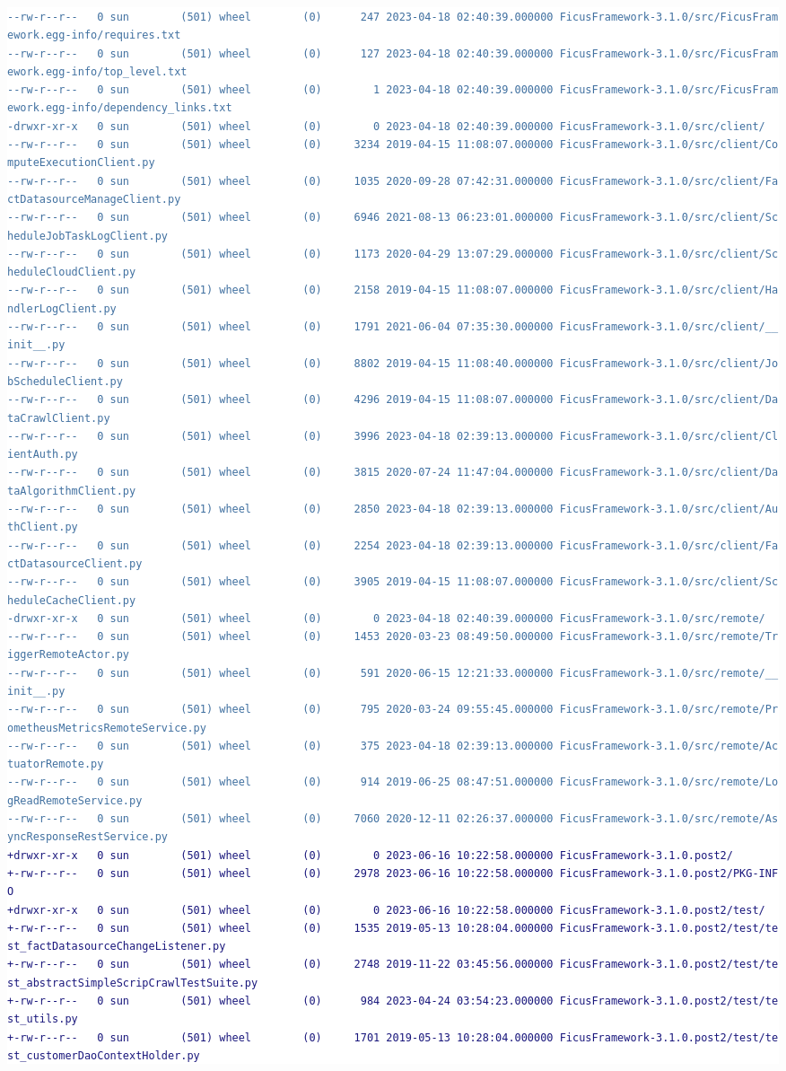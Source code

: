 ```diff
--rw-r--r--   0 sun        (501) wheel        (0)      247 2023-04-18 02:40:39.000000 FicusFramework-3.1.0/src/FicusFramework.egg-info/requires.txt
--rw-r--r--   0 sun        (501) wheel        (0)      127 2023-04-18 02:40:39.000000 FicusFramework-3.1.0/src/FicusFramework.egg-info/top_level.txt
--rw-r--r--   0 sun        (501) wheel        (0)        1 2023-04-18 02:40:39.000000 FicusFramework-3.1.0/src/FicusFramework.egg-info/dependency_links.txt
-drwxr-xr-x   0 sun        (501) wheel        (0)        0 2023-04-18 02:40:39.000000 FicusFramework-3.1.0/src/client/
--rw-r--r--   0 sun        (501) wheel        (0)     3234 2019-04-15 11:08:07.000000 FicusFramework-3.1.0/src/client/ComputeExecutionClient.py
--rw-r--r--   0 sun        (501) wheel        (0)     1035 2020-09-28 07:42:31.000000 FicusFramework-3.1.0/src/client/FactDatasourceManageClient.py
--rw-r--r--   0 sun        (501) wheel        (0)     6946 2021-08-13 06:23:01.000000 FicusFramework-3.1.0/src/client/ScheduleJobTaskLogClient.py
--rw-r--r--   0 sun        (501) wheel        (0)     1173 2020-04-29 13:07:29.000000 FicusFramework-3.1.0/src/client/ScheduleCloudClient.py
--rw-r--r--   0 sun        (501) wheel        (0)     2158 2019-04-15 11:08:07.000000 FicusFramework-3.1.0/src/client/HandlerLogClient.py
--rw-r--r--   0 sun        (501) wheel        (0)     1791 2021-06-04 07:35:30.000000 FicusFramework-3.1.0/src/client/__init__.py
--rw-r--r--   0 sun        (501) wheel        (0)     8802 2019-04-15 11:08:40.000000 FicusFramework-3.1.0/src/client/JobScheduleClient.py
--rw-r--r--   0 sun        (501) wheel        (0)     4296 2019-04-15 11:08:07.000000 FicusFramework-3.1.0/src/client/DataCrawlClient.py
--rw-r--r--   0 sun        (501) wheel        (0)     3996 2023-04-18 02:39:13.000000 FicusFramework-3.1.0/src/client/ClientAuth.py
--rw-r--r--   0 sun        (501) wheel        (0)     3815 2020-07-24 11:47:04.000000 FicusFramework-3.1.0/src/client/DataAlgorithmClient.py
--rw-r--r--   0 sun        (501) wheel        (0)     2850 2023-04-18 02:39:13.000000 FicusFramework-3.1.0/src/client/AuthClient.py
--rw-r--r--   0 sun        (501) wheel        (0)     2254 2023-04-18 02:39:13.000000 FicusFramework-3.1.0/src/client/FactDatasourceClient.py
--rw-r--r--   0 sun        (501) wheel        (0)     3905 2019-04-15 11:08:07.000000 FicusFramework-3.1.0/src/client/ScheduleCacheClient.py
-drwxr-xr-x   0 sun        (501) wheel        (0)        0 2023-04-18 02:40:39.000000 FicusFramework-3.1.0/src/remote/
--rw-r--r--   0 sun        (501) wheel        (0)     1453 2020-03-23 08:49:50.000000 FicusFramework-3.1.0/src/remote/TriggerRemoteActor.py
--rw-r--r--   0 sun        (501) wheel        (0)      591 2020-06-15 12:21:33.000000 FicusFramework-3.1.0/src/remote/__init__.py
--rw-r--r--   0 sun        (501) wheel        (0)      795 2020-03-24 09:55:45.000000 FicusFramework-3.1.0/src/remote/PrometheusMetricsRemoteService.py
--rw-r--r--   0 sun        (501) wheel        (0)      375 2023-04-18 02:39:13.000000 FicusFramework-3.1.0/src/remote/ActuatorRemote.py
--rw-r--r--   0 sun        (501) wheel        (0)      914 2019-06-25 08:47:51.000000 FicusFramework-3.1.0/src/remote/LogReadRemoteService.py
--rw-r--r--   0 sun        (501) wheel        (0)     7060 2020-12-11 02:26:37.000000 FicusFramework-3.1.0/src/remote/AsyncResponseRestService.py
+drwxr-xr-x   0 sun        (501) wheel        (0)        0 2023-06-16 10:22:58.000000 FicusFramework-3.1.0.post2/
+-rw-r--r--   0 sun        (501) wheel        (0)     2978 2023-06-16 10:22:58.000000 FicusFramework-3.1.0.post2/PKG-INFO
+drwxr-xr-x   0 sun        (501) wheel        (0)        0 2023-06-16 10:22:58.000000 FicusFramework-3.1.0.post2/test/
+-rw-r--r--   0 sun        (501) wheel        (0)     1535 2019-05-13 10:28:04.000000 FicusFramework-3.1.0.post2/test/test_factDatasourceChangeListener.py
+-rw-r--r--   0 sun        (501) wheel        (0)     2748 2019-11-22 03:45:56.000000 FicusFramework-3.1.0.post2/test/test_abstractSimpleScripCrawlTestSuite.py
+-rw-r--r--   0 sun        (501) wheel        (0)      984 2023-04-24 03:54:23.000000 FicusFramework-3.1.0.post2/test/test_utils.py
+-rw-r--r--   0 sun        (501) wheel        (0)     1701 2019-05-13 10:28:04.000000 FicusFramework-3.1.0.post2/test/test_customerDaoContextHolder.py
```